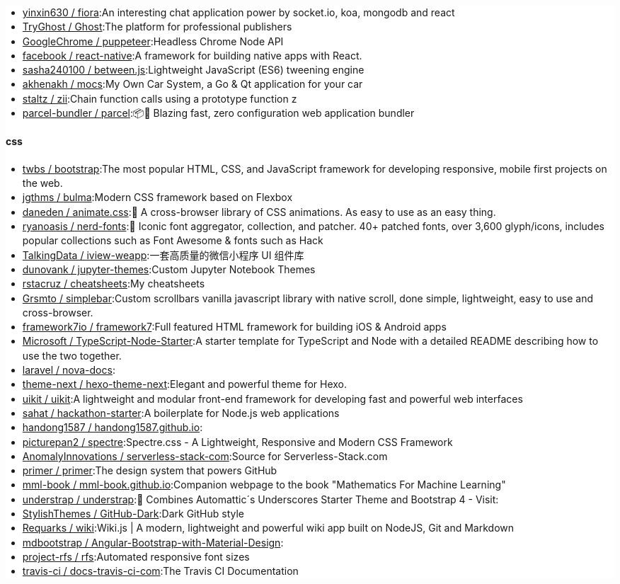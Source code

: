 * [yinxin630 / fiora](https://github.com/yinxin630/fiora):An interesting chat application power by socket.io, koa, mongodb and react
* [TryGhost / Ghost](https://github.com/TryGhost/Ghost):The platform for professional publishers
* [GoogleChrome / puppeteer](https://github.com/GoogleChrome/puppeteer):Headless Chrome Node API
* [facebook / react-native](https://github.com/facebook/react-native):A framework for building native apps with React.
* [sasha240100 / between.js](https://github.com/sasha240100/between.js):Lightweight JavaScript (ES6) tweening engine
* [akhenakh / mocs](https://github.com/akhenakh/mocs):My Own Car System, a Go & Qt application for your car
* [staltz / zii](https://github.com/staltz/zii):Chain function calls using a prototype function z
* [parcel-bundler / parcel](https://github.com/parcel-bundler/parcel):📦🚀 Blazing fast, zero configuration web application bundler

#### css
* [twbs / bootstrap](https://github.com/twbs/bootstrap):The most popular HTML, CSS, and JavaScript framework for developing responsive, mobile first projects on the web.
* [jgthms / bulma](https://github.com/jgthms/bulma):Modern CSS framework based on Flexbox
* [daneden / animate.css](https://github.com/daneden/animate.css):🍿 A cross-browser library of CSS animations. As easy to use as an easy thing.
* [ryanoasis / nerd-fonts](https://github.com/ryanoasis/nerd-fonts):🔡 Iconic font aggregator, collection, and patcher. 40+ patched fonts, over 3,600 glyph/icons, includes popular collections such as Font Awesome & fonts such as Hack
* [TalkingData / iview-weapp](https://github.com/TalkingData/iview-weapp):一套高质量的微信小程序 UI 组件库
* [dunovank / jupyter-themes](https://github.com/dunovank/jupyter-themes):Custom Jupyter Notebook Themes
* [rstacruz / cheatsheets](https://github.com/rstacruz/cheatsheets):My cheatsheets
* [Grsmto / simplebar](https://github.com/Grsmto/simplebar):Custom scrollbars vanilla javascript library with native scroll, done simple, lightweight, easy to use and cross-browser.
* [framework7io / framework7](https://github.com/framework7io/framework7):Full featured HTML framework for building iOS & Android apps
* [Microsoft / TypeScript-Node-Starter](https://github.com/Microsoft/TypeScript-Node-Starter):A starter template for TypeScript and Node with a detailed README describing how to use the two together.
* [laravel / nova-docs](https://github.com/laravel/nova-docs):
* [theme-next / hexo-theme-next](https://github.com/theme-next/hexo-theme-next):Elegant and powerful theme for Hexo.
* [uikit / uikit](https://github.com/uikit/uikit):A lightweight and modular front-end framework for developing fast and powerful web interfaces
* [sahat / hackathon-starter](https://github.com/sahat/hackathon-starter):A boilerplate for Node.js web applications
* [handong1587 / handong1587.github.io](https://github.com/handong1587/handong1587.github.io):
* [picturepan2 / spectre](https://github.com/picturepan2/spectre):Spectre.css - A Lightweight, Responsive and Modern CSS Framework
* [AnomalyInnovations / serverless-stack-com](https://github.com/AnomalyInnovations/serverless-stack-com):Source for Serverless-Stack.com
* [primer / primer](https://github.com/primer/primer):The design system that powers GitHub
* [mml-book / mml-book.github.io](https://github.com/mml-book/mml-book.github.io):Companion webpage to the book "Mathematics For Machine Learning"
* [understrap / understrap](https://github.com/understrap/understrap):👫 Combines Automattic´s Underscores Starter Theme and Bootstrap 4 - Visit:
* [StylishThemes / GitHub-Dark](https://github.com/StylishThemes/GitHub-Dark):Dark GitHub style
* [Requarks / wiki](https://github.com/Requarks/wiki):Wiki.js | A modern, lightweight and powerful wiki app built on NodeJS, Git and Markdown
* [mdbootstrap / Angular-Bootstrap-with-Material-Design](https://github.com/mdbootstrap/Angular-Bootstrap-with-Material-Design):
* [project-rfs / rfs](https://github.com/project-rfs/rfs):Automated responsive font sizes
* [travis-ci / docs-travis-ci-com](https://github.com/travis-ci/docs-travis-ci-com):The Travis CI Documentation
